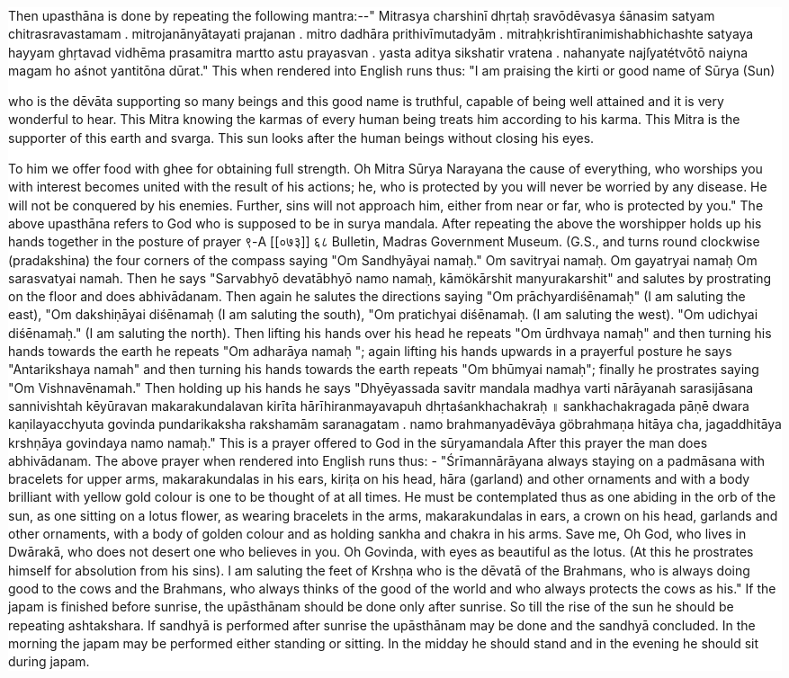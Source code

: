 Then upasthāna is done by repeating the following mantra:--" Mitrasya charshinī dhṛtaḥ sravōdēvasya śānasim satyam chitrasravastamam . mitrojanānyātayati prajanan . mitro dadhāra prithivīmutadyām . mitraḥkrishtīranimishabhichashte satyaya hayyam ghṛtavad vidhēma prasamitra martto astu prayasvan . yasta aditya sikshatir vratena . nahanyate najſyatétvōtō naiyna magam ho aśnot yantitōna dūrat." This when rendered into English runs thus: "I am praising the kirti or good name of Sūrya (Sun)

who is the dēvāta supporting so many beings and this good name is truthful, capable of being well attained and it is very wonderful to hear. This Mitra knowing the karmas of every human being treats him according to his karma. This Mitra is the supporter of this earth and svarga. This sun looks after the human beings without closing his eyes.

To him we offer food with ghee for obtaining full strength. Oh Mitra Sūrya Narayana the cause of everything, who worships you with interest becomes united with the result of his actions; he, who is protected by you will never be worried by any disease. He will not be conquered by his enemies. Further, sins will not approach him, either from near or far, who is protected by you." The above upasthāna refers to God who is supposed to be in surya mandala. After repeating the above the worshipper holds up his hands together in the posture of prayer ९-A [[०७३]]
६८ Bulletin, Madras Government Museum. (G.S., and turns round clockwise (pradakshina) the four corners of the compass saying "Om Sandhyāyai namaḥ." Om savitryai namaḥ. Om gayatryai namaḥ Om sarasvatyai namah. Then he says "Sarvabhyō devatābhyō namo namaḥ, kāmökārshit manyurakarshit" and salutes by prostrating on the floor and does abhivādanam. Then again he salutes the directions saying "Om prāchyardiśēnamaḥ" (I am saluting the east), "Om dakshiṇāyai diśēnamaḥ (I am saluting the south), "Om pratichyai diśēnamaḥ. (I am saluting the west). "Om udichyai diśēnamaḥ." (I am saluting the north). Then lifting his hands over his head he repeats "Om ūrdhvaya namaḥ" and then turning his hands towards the earth he repeats "Om adharāya namaḥ "; again lifting his hands upwards in a prayerful posture he says "Antarikshaya namah" and then turning his hands towards the earth repeats "Om bhūmyai namaḥ"; finally he prostrates saying "Om Vishnavēnamah." Then holding up his hands he says "Dhyēyassada savitr mandala madhya varti nārāyanah sarasijāsana sannivishtah kēyūravan makarakundalavan kirīta hārīhiranmayavapuh dhṛtaśankhachakraḥ ॥ sankhachakragada pāṇē dwara kaṇilayacchyuta govinda pundarikaksha rakshamām saranagatam . namo brahmanyadēvāya göbrahmaṇa hitāya cha, jagaddhitāya krshṇāya govindaya namo namaḥ." This is a prayer offered to God in the sūryamandala After this prayer the man does abhivādanam. The above prayer when rendered into English runs thus: - "Śrīmannārāyana always staying on a padmāsana with bracelets for upper arms, makarakundalas in his ears, kiriṭa on his head, hāra (garland) and other ornaments and with a body brilliant with yellow gold colour is one to be thought of at all times. He must be contemplated thus as one abiding in the orb of the sun, as one sitting on a lotus flower, as wearing bracelets in the arms, makarakundalas in ears, a crown on his head, garlands and other ornaments, with a body of golden colour and as holding sankha and chakra in his arms. Save me, Oh God, who lives in Dwārakā, who does not desert one who believes in you. Oh Govinda, with eyes as beautiful as the lotus. (At this he prostrates himself for absolution from his sins). I am saluting the feet of Krshṇa who is the dēvatā of the Brahmans, who is always doing good to the cows and the Brahmans, who always thinks of the good of the world and who always protects the cows as his." If the japam is finished before sunrise, the upāsthānam should be done only after sunrise. So till the rise of the sun he should be repeating ashtakshara. If sandhyā is performed after sunrise the upāsthānam may be done and the sandhyā concluded. In the morning the japam may be performed either standing or sitting. In the midday he should stand and in the evening he should sit during japam.
